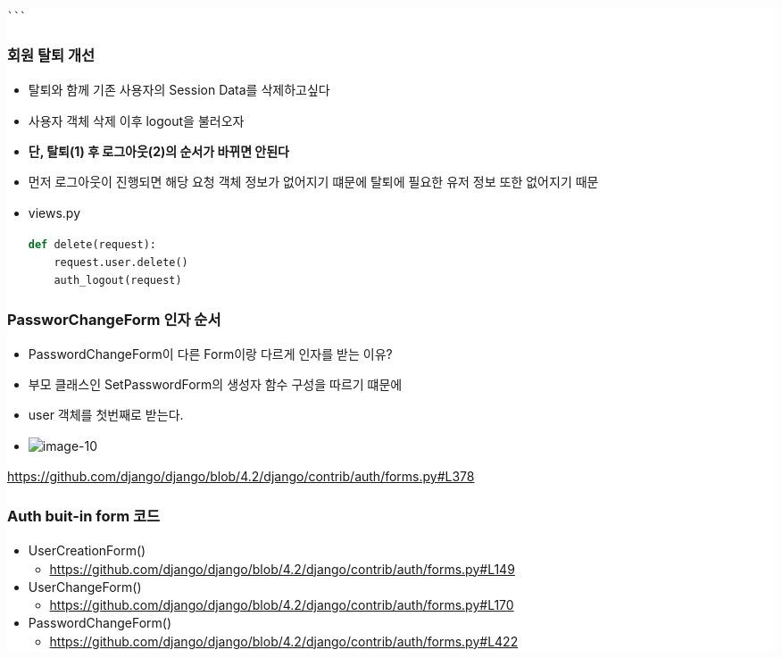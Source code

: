     ```

### 회원 탈퇴 개선
- 탈퇴와 함께 기존 사용자의 Session Data를 삭제하고싶다

- 사용자 객체 삭제 이후 logout을 불러오자
- **단, 탈퇴(1) 후 로그아웃(2)의 순서가 바뀌면 안된다**
- 먼저 로그아웃이 진행되면 해당 요청 객체 정보가 없어지기 떄문에 탈퇴에 필요한 유저 정보 또한 없어지기 때문
- views.py
    ```python
    def delete(request):
        request.user.delete()
        auth_logout(request)
    ```
### PassworChangeForm 인자 순서
- PasswordChangeForm이 다른 Form이랑 다르게 인자를 받는 이유?

- 부모 클래스인 SetPasswordForm의 생성자 함수 구성을 따르기 떄문에
- user 객체를 첫번째로 받는다.
- ![image-10](https://github.com/user-attachments/assets/cde1d1d6-c66d-4c56-940d-f1d5c0f97d9e)

https://github.com/django/django/blob/4.2/django/contrib/auth/forms.py#L378

### Auth buit-in form 코드

- UserCreationForm()
    - https://github.com/django/django/blob/4.2/django/contrib/auth/forms.py#L149
- UserChangeForm()
    - https://github.com/django/django/blob/4.2/django/contrib/auth/forms.py#L170
- PasswordChangeForm()
    - https://github.com/django/django/blob/4.2/django/contrib/auth/forms.py#L422
